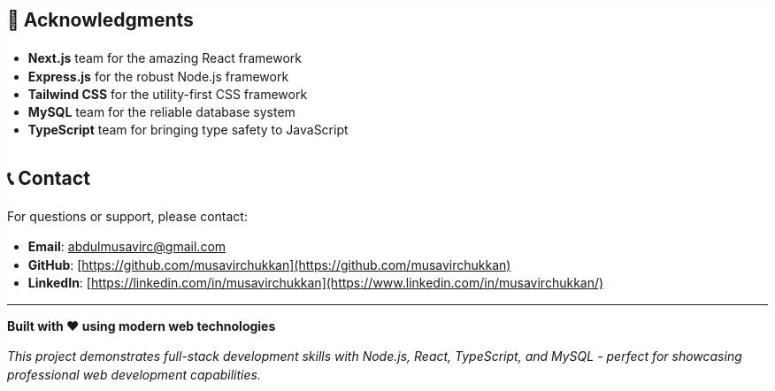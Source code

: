 ## 🙏 **Acknowledgments**

- **Next.js** team for the amazing React framework
- **Express.js** for the robust Node.js framework
- **Tailwind CSS** for the utility-first CSS framework
- **MySQL** team for the reliable database system
- **TypeScript** team for bringing type safety to JavaScript

## 📞 **Contact**

For questions or support, please contact:

- **Email**: abdulmusavirc@gmail.com
- **GitHub**: [https://github.com/musavirchukkan](https://github.com/musavirchukkan)
- **LinkedIn**: [https://linkedin.com/in/musavirchukkan](https://www.linkedin.com/in/musavirchukkan/)

---

**Built with ❤️ using modern web technologies**

_This project demonstrates full-stack development skills with Node.js, React, TypeScript, and MySQL - perfect for showcasing professional web development capabilities._
